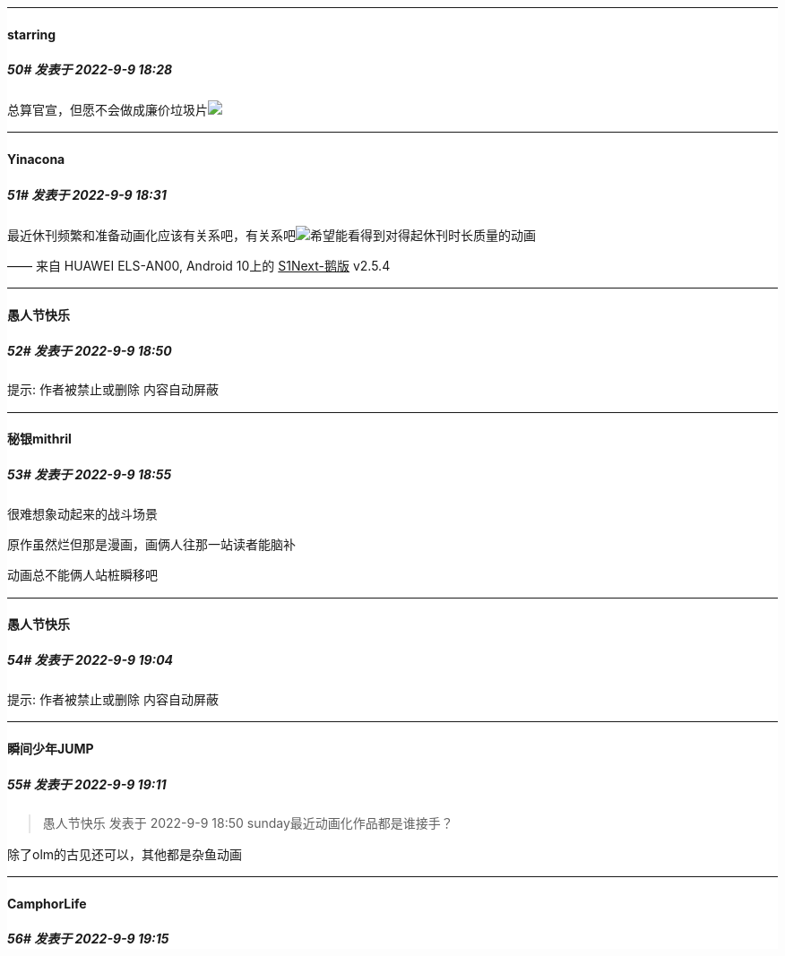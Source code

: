 *****

####  starring  
##### 50#       发表于 2022-9-9 18:28

总算官宣，但愿不会做成廉价垃圾片<img src="https://static.saraba1st.com/image/smiley/face2017/118.png" referrerpolicy="no-referrer">

*****

####  Yinacona  
##### 51#       发表于 2022-9-9 18:31

最近休刊频繁和准备动画化应该有关系吧，有关系吧<img src="https://static.saraba1st.com/image/smiley/face2017/001.png" referrerpolicy="no-referrer">希望能看得到对得起休刊时长质量的动画

—— 来自 HUAWEI ELS-AN00, Android 10上的 [S1Next-鹅版](https://github.com/ykrank/S1-Next/releases) v2.5.4

*****

####  愚人节快乐  
##### 52#       发表于 2022-9-9 18:50

提示: 作者被禁止或删除 内容自动屏蔽

*****

####  秘银mithril  
##### 53#       发表于 2022-9-9 18:55

很难想象动起来的战斗场景

原作虽然烂但那是漫画，画俩人往那一站读者能脑补

动画总不能俩人站桩瞬移吧

*****

####  愚人节快乐  
##### 54#       发表于 2022-9-9 19:04

提示: 作者被禁止或删除 内容自动屏蔽

*****

####  瞬间少年JUMP  
##### 55#       发表于 2022-9-9 19:11

<blockquote>愚人节快乐 发表于 2022-9-9 18:50
sunday最近动画化作品都是谁接手？</blockquote>
除了olm的古见还可以，其他都是杂鱼动画

*****

####  CamphorLife  
##### 56#       发表于 2022-9-9 19:15
